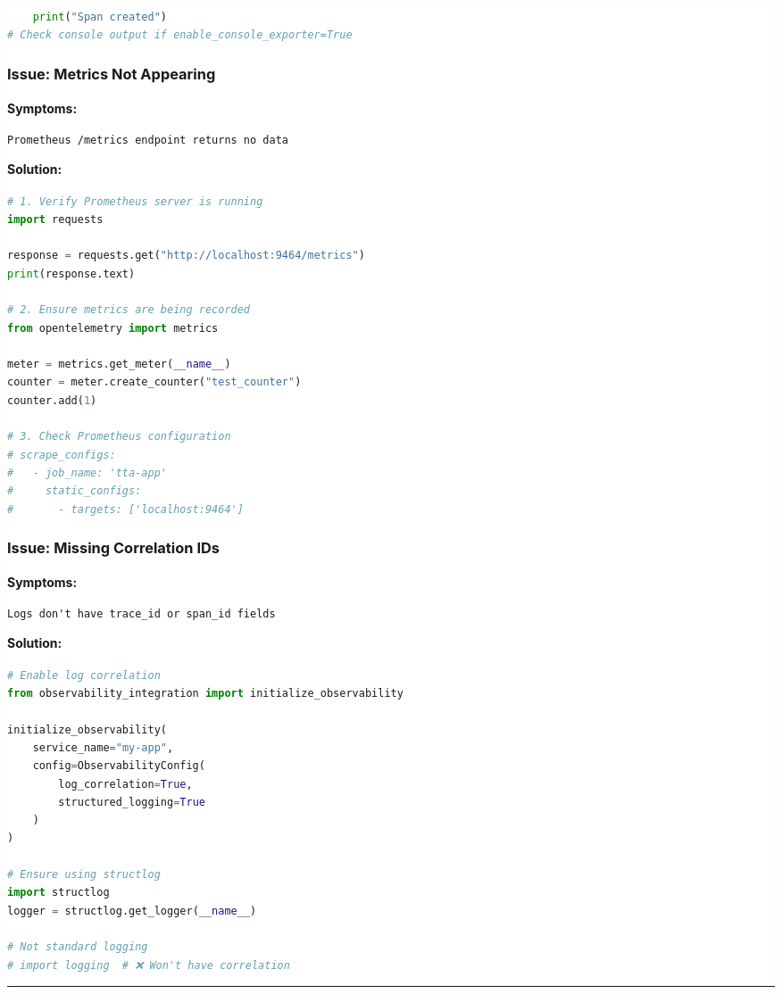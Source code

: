 ```python
    print("Span created")
# Check console output if enable_console_exporter=True
```

### Issue: Metrics Not Appearing

**Symptoms:**

```text
Prometheus /metrics endpoint returns no data
```

**Solution:**

```python
# 1. Verify Prometheus server is running
import requests

response = requests.get("http://localhost:9464/metrics")
print(response.text)

# 2. Ensure metrics are being recorded
from opentelemetry import metrics

meter = metrics.get_meter(__name__)
counter = meter.create_counter("test_counter")
counter.add(1)

# 3. Check Prometheus configuration
# scrape_configs:
#   - job_name: 'tta-app'
#     static_configs:
#       - targets: ['localhost:9464']
```

### Issue: Missing Correlation IDs

**Symptoms:**

```text
Logs don't have trace_id or span_id fields
```

**Solution:**

```python
# Enable log correlation
from observability_integration import initialize_observability

initialize_observability(
    service_name="my-app",
    config=ObservabilityConfig(
        log_correlation=True,
        structured_logging=True
    )
)

# Ensure using structlog
import structlog
logger = structlog.get_logger(__name__)

# Not standard logging
# import logging  # ❌ Won't have correlation
```

---